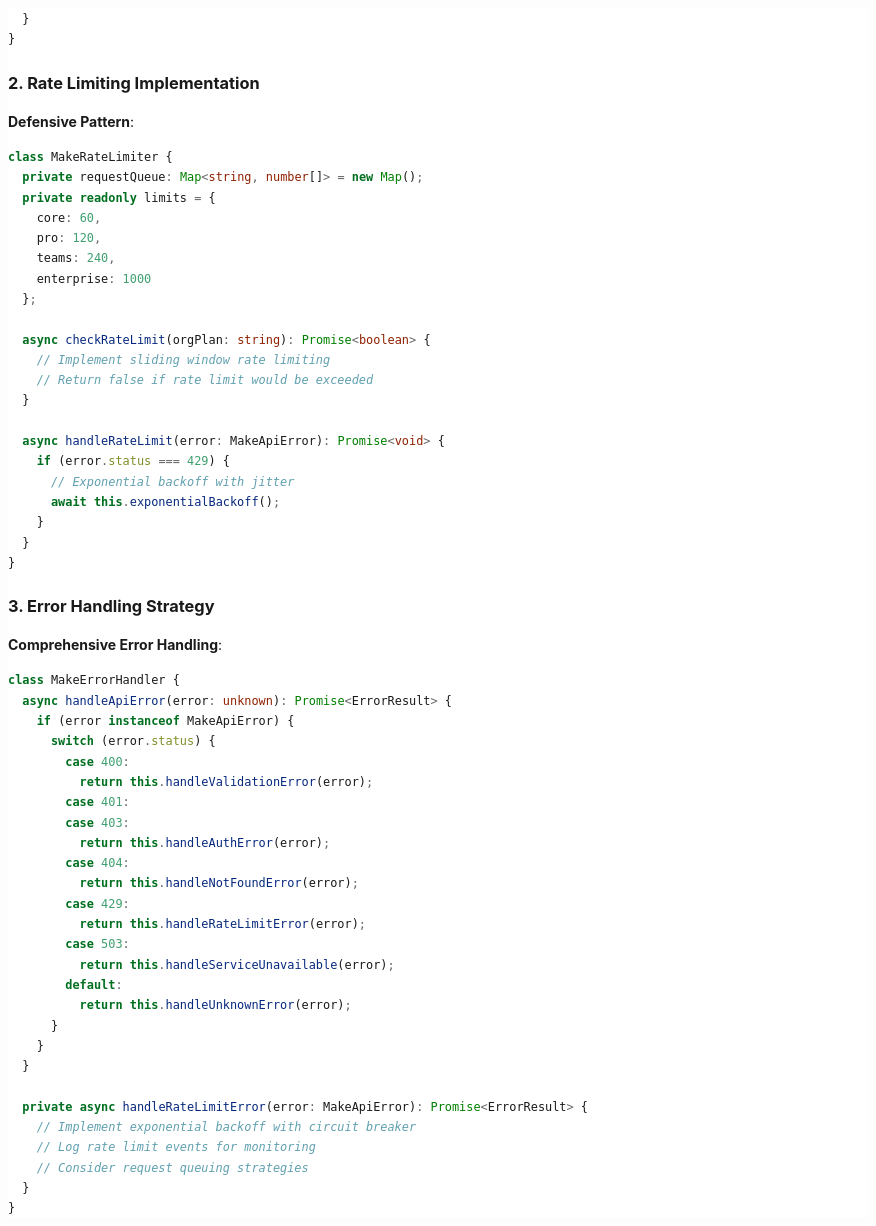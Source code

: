 ```typescript
  }
}
```

### 2. Rate Limiting Implementation

**Defensive Pattern**:
```typescript
class MakeRateLimiter {
  private requestQueue: Map<string, number[]> = new Map();
  private readonly limits = {
    core: 60,
    pro: 120, 
    teams: 240,
    enterprise: 1000
  };
  
  async checkRateLimit(orgPlan: string): Promise<boolean> {
    // Implement sliding window rate limiting
    // Return false if rate limit would be exceeded
  }
  
  async handleRateLimit(error: MakeApiError): Promise<void> {
    if (error.status === 429) {
      // Exponential backoff with jitter
      await this.exponentialBackoff();
    }
  }
}
```

### 3. Error Handling Strategy

**Comprehensive Error Handling**:
```typescript
class MakeErrorHandler {
  async handleApiError(error: unknown): Promise<ErrorResult> {
    if (error instanceof MakeApiError) {
      switch (error.status) {
        case 400:
          return this.handleValidationError(error);
        case 401:
        case 403:
          return this.handleAuthError(error);
        case 404:
          return this.handleNotFoundError(error);
        case 429:
          return this.handleRateLimitError(error);
        case 503:
          return this.handleServiceUnavailable(error);
        default:
          return this.handleUnknownError(error);
      }
    }
  }
  
  private async handleRateLimitError(error: MakeApiError): Promise<ErrorResult> {
    // Implement exponential backoff with circuit breaker
    // Log rate limit events for monitoring
    // Consider request queuing strategies
  }
}
```
